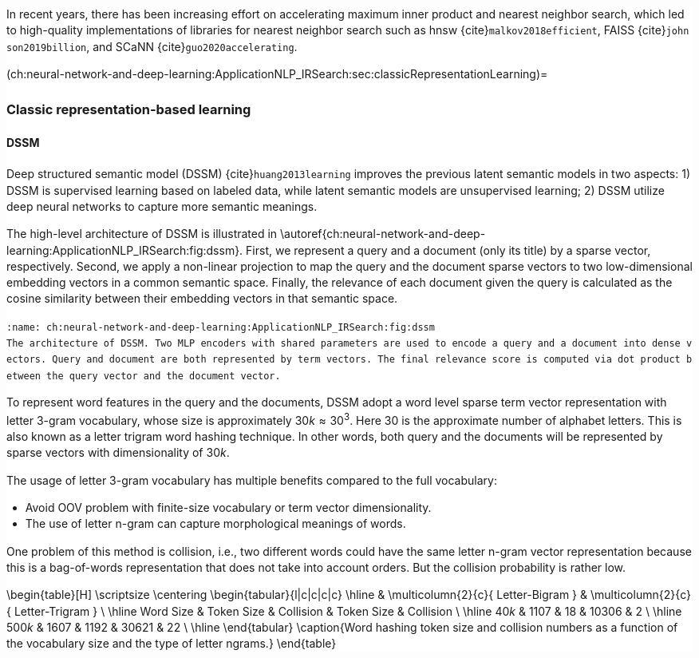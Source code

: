 In recent years, there has been increasing effort on accelerating maximum inner product and nearest neighbor search, which led to high-quality implementations of libraries for nearest neighbor search such as hnsw {cite}`malkov2018efficient`, FAISS {cite}`johnson2019billion`, and SCaNN {cite}`guo2020accelerating`. 

(ch:neural-network-and-deep-learning:ApplicationNLP_IRSearch:sec:classicRepresentationLearning)=
### Classic representation-based learning

#### DSSM

Deep structured semantic model (DSSM) {cite}`huang2013learning` improves the previous latent semantic models in two aspects: 1) DSSM is supervised learning based on labeled data, while latent semantic models are unsupervised learning; 2) DSSM utilize deep neural networks to capture more semantic meanings. 

The high-level architecture of DSSM is illustrated in \autoref{ch:neural-network-and-deep-learning:ApplicationNLP_IRSearch:fig:dssm}. First, we represent a query and a document (only its title) by a sparse vector, respectively. Second, we apply a non-linear projection to map the query and the document sparse vectors to two low-dimensional embedding vectors in a common semantic space. Finally, the relevance of each document given the query is calculated as the cosine similarity between their embedding vectors in that semantic space. 

```{figure} images/../deepLearning/ApplicationIRSearch/DeepRetrievalModels/DSSM/dssm
:name: ch:neural-network-and-deep-learning:ApplicationNLP_IRSearch:fig:dssm
The architecture of DSSM. Two MLP encoders with shared parameters are used to encode a query and a document into dense vectors. Query and document are both represented by term vectors. The final relevance score is computed via dot product between the query vector and the document vector.
```

To represent word features in the query and the documents, DSSM adopt a word level sparse term vector representation with letter 3-gram vocabulary, whose size is approximately $30k \approx 30^3$. Here 30 is the approximate number of alphabet letters. This is also known as a letter trigram word hashing technique. In other words, both query and the documents will be represented by sparse vectors with dimensionality of $30k$.

The usage of letter 3-gram vocabulary has multiple benefits compared to the full vocabulary:
- Avoid OOV problem with finite-size vocabulary or term vector dimensionality.
- The use of letter n-gram can capture morphological meanings of words.

One problem of this method is collision, i.e., two different
words could have the same letter n-gram vector representation because this is a bag-of-words representation that does not take into account orders. But the collision probability is rather low.

\begin{table}[H]
	\scriptsize
	\centering
	\begin{tabular}{l|c|c|c|c}
		\hline & \multicolumn{2}{c}{ Letter-Bigram } & \multicolumn{2}{c}{ Letter-Trigram } \\
		\hline Word Size & Token Size & Collision & Token Size & Collision \\
		\hline $40k$ & 1107 & 18 & 10306 & 2 \\
		\hline $500k$ & 1607 & 1192 & 30621 & 22 \\
		\hline
	\end{tabular}
	\caption{Word hashing token size and collision numbers as a function of the vocabulary size and the type of letter ngrams.}
\end{table}
